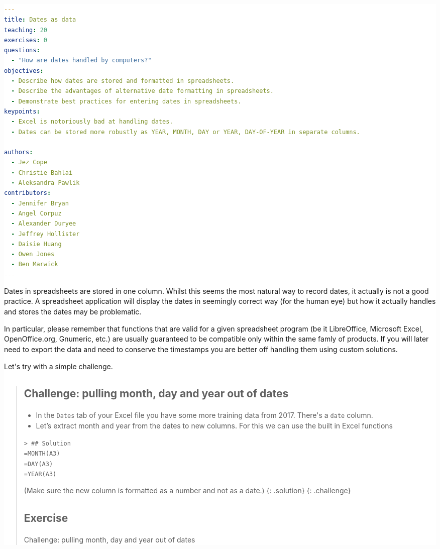 ```yaml
---
title: Dates as data
teaching: 20
exercises: 0
questions:
  - "How are dates handled by computers?"
objectives:
  - Describe how dates are stored and formatted in spreadsheets.
  - Describe the advantages of alternative date formatting in spreadsheets.
  - Demonstrate best practices for entering dates in spreadsheets.
keypoints:
  - Excel is notoriously bad at handling dates.
  - Dates can be stored more robustly as YEAR, MONTH, DAY or YEAR, DAY-OF-YEAR in separate columns.

authors:
  - Jez Cope
  - Christie Bahlai
  - Aleksandra Pawlik
contributors:
  - Jennifer Bryan
  - Angel Corpuz
  - Alexander Duryee
  - Jeffrey Hollister
  - Daisie Huang
  - Owen Jones
  - Ben Marwick
---
```



Dates in spreadsheets are stored in one column. Whilst this seems the
most natural way to record dates, it actually is not a good
practice. A spreadsheet application will display the dates in
seemingly correct way (for the human eye) but how it actually handles
and stores the dates may be problematic.

In particular, please remember that functions that are valid for a given
spreadsheet program (be it LibreOffice, Microsoft Excel, OpenOffice.org,
Gnumeric, etc.) are usually guaranteed to be compatible only within the same
famly of products. If you will later need to export the data and need to
conserve the timestamps you are better off handling them using custom solutions.

Let's try with a simple challenge.

> ## Challenge: pulling month, day and year out of dates ##
> 
> - In the `Dates` tab of your Excel file you have some more training data from 2017. There's a `date` column.
> - Let’s extract month and year from the dates to new columns. For this we can use the built in Excel functions
> 
> ```
> > ## Solution
> =MONTH(A3)
> =DAY(A3)
> =YEAR(A3)
> ```
> 
> (Make sure the new column is formatted as a number and not as a date.)
> {: .solution}
{: .challenge}
> ## Exercise 
>
> Challenge: pulling month, day and year out of dates 
>